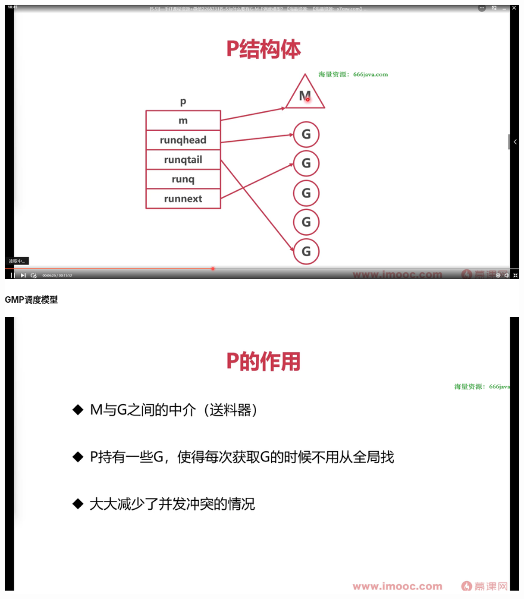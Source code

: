![image-20221010184643118](./image-20221010184643118.png)



#### GMP调度模型

![image-20221010184614501](./image-20221010184614501.png)
